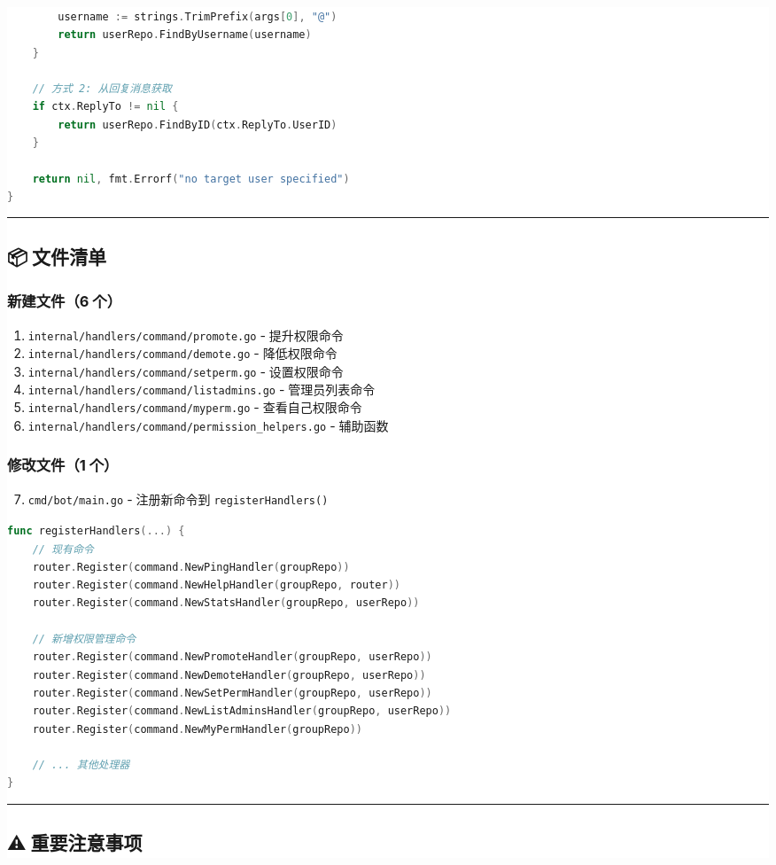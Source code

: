 ```go
        username := strings.TrimPrefix(args[0], "@")
        return userRepo.FindByUsername(username)
    }

    // 方式 2: 从回复消息获取
    if ctx.ReplyTo != nil {
        return userRepo.FindByID(ctx.ReplyTo.UserID)
    }

    return nil, fmt.Errorf("no target user specified")
}
```

---

## 📦 文件清单

### 新建文件（6 个）

1. `internal/handlers/command/promote.go` - 提升权限命令
2. `internal/handlers/command/demote.go` - 降低权限命令
3. `internal/handlers/command/setperm.go` - 设置权限命令
4. `internal/handlers/command/listadmins.go` - 管理员列表命令
5. `internal/handlers/command/myperm.go` - 查看自己权限命令
6. `internal/handlers/command/permission_helpers.go` - 辅助函数

### 修改文件（1 个）

7. `cmd/bot/main.go` - 注册新命令到 `registerHandlers()`

```go
func registerHandlers(...) {
    // 现有命令
    router.Register(command.NewPingHandler(groupRepo))
    router.Register(command.NewHelpHandler(groupRepo, router))
    router.Register(command.NewStatsHandler(groupRepo, userRepo))

    // 新增权限管理命令
    router.Register(command.NewPromoteHandler(groupRepo, userRepo))
    router.Register(command.NewDemoteHandler(groupRepo, userRepo))
    router.Register(command.NewSetPermHandler(groupRepo, userRepo))
    router.Register(command.NewListAdminsHandler(groupRepo, userRepo))
    router.Register(command.NewMyPermHandler(groupRepo))

    // ... 其他处理器
}
```

---

## ⚠️ 重要注意事项

